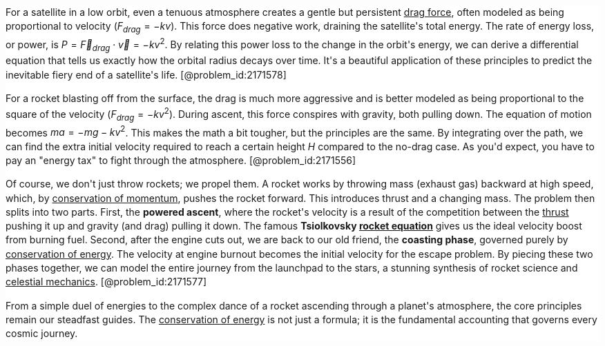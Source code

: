 For a satellite in a low orbit, even a tenuous atmosphere creates a gentle but persistent [drag force](@article_id:275630), often modeled as being proportional to velocity ($F_{drag} = -kv$). This force does negative work, draining the satellite's total energy. The rate of energy loss, or power, is $P = \vec{F}_{drag} \cdot \vec{v} = -kv^2$. By relating this power loss to the change in the orbit's energy, we can derive a differential equation that tells us exactly how the orbital radius decays over time. It's a beautiful application of these principles to predict the inevitable fiery end of a satellite's life. [@problem_id:2171578]

For a rocket blasting off from the surface, the drag is much more aggressive and is better modeled as being proportional to the square of the velocity ($F_{drag} = -kv^2$). During ascent, this force conspires with gravity, both pulling down. The equation of motion becomes $m a = -mg - k v^2$. This makes the math a bit tougher, but the principles are the same. By integrating over the path, we can find the extra initial velocity required to reach a certain height $H$ compared to the no-drag case. As you'd expect, you have to pay an "energy tax" to fight through the atmosphere. [@problem_id:2171556]

Of course, we don't just throw rockets; we propel them. A rocket works by throwing mass (exhaust gas) backward at high speed, which, by [conservation of momentum](@article_id:160475), pushes the rocket forward. This introduces thrust and a changing mass. The problem then splits into two parts. First, the **powered ascent**, where the rocket's velocity is a result of the competition between the [thrust](@article_id:177396) pushing it up and gravity (and drag) pulling it down. The famous **Tsiolkovsky [rocket equation](@article_id:273941)** gives us the ideal velocity boost from burning fuel. Second, after the engine cuts out, we are back to our old friend, the **coasting phase**, governed purely by [conservation of energy](@article_id:140020). The velocity at engine burnout becomes the initial velocity for the escape problem. By piecing these two phases together, we can model the entire journey from the launchpad to the stars, a stunning synthesis of rocket science and [celestial mechanics](@article_id:146895). [@problem_id:2171577]

From a simple duel of energies to the complex dance of a rocket ascending through a planet's atmosphere, the core principles remain our steadfast guides. The [conservation of energy](@article_id:140020) is not just a formula; it is the fundamental accounting that governs every cosmic journey.